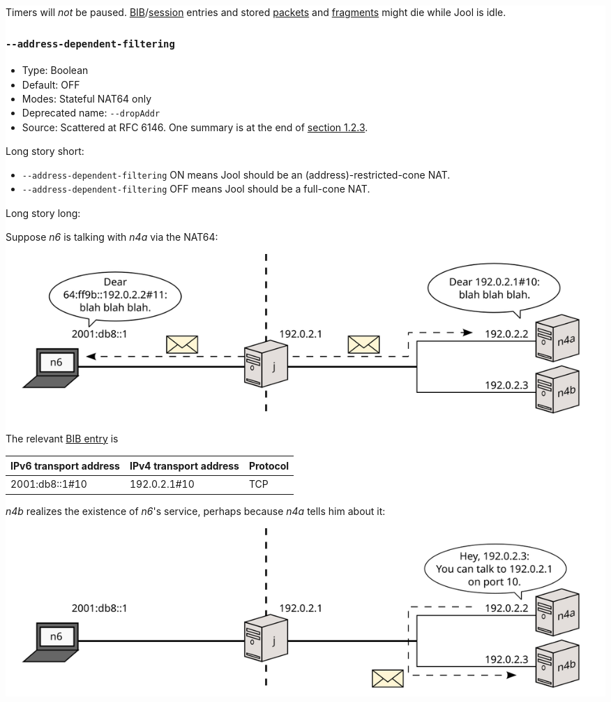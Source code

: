 Timers will _not_ be paused. [BIB](usr-flags-bib.html)/[session](usr-flags-session.html) entries and stored [packets](#--maximum-simultaneous-opens) and [fragments](#--fragment-arrival-timeout) might die while Jool is idle.

### `--address-dependent-filtering`



- Type: Boolean
- Default: OFF
- Modes: Stateful NAT64 only
- Deprecated name: `--dropAddr`
- Source: Scattered at RFC 6146. One summary is at the end of [section 1.2.3](http://tools.ietf.org/html/rfc6146#section-1.2.3).

Long story short:

- `--address-dependent-filtering` ON means Jool should be an (address)-restricted-cone NAT.
- `--address-dependent-filtering` OFF means Jool should be a full-cone NAT.

Long story long:

Suppose _n6_ is talking with _n4a_ via the NAT64:

![Fig.1: Legal chat](../images/usr-dropaddr-1.svg)

The relevant [BIB entry](bib.html) is

| IPv6 transport address | IPv4 transport address | Protocol |
|------------------------|------------------------|----------|
| 2001:db8::1#10         | 192.0.2.1#10           | TCP      |

_n4b_ realizes the existence of _n6_'s service, perhaps because _n4a_ tells him about it:

![Fig.2: n4b finds about n6](../images/usr-dropaddr-2.svg)
